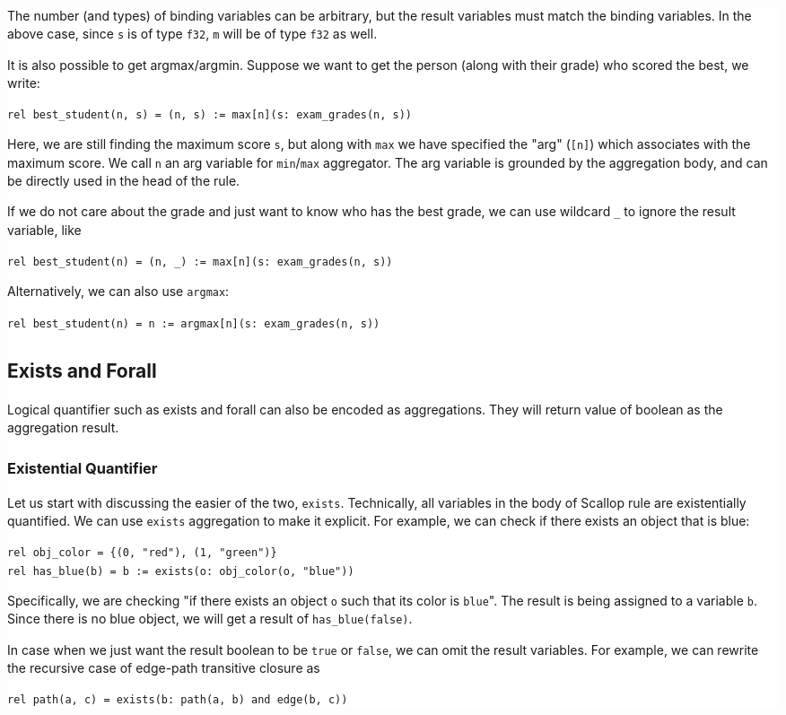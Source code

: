 The number (and types) of binding variables can be arbitrary, but the result variables must match the binding variables.
In the above case, since `s` is of type `f32`, `m` will be of type `f32` as well.

It is also possible to get argmax/argmin.
Suppose we want to get the person (along with their grade) who scored the best, we write:

``` scl
rel best_student(n, s) = (n, s) := max[n](s: exam_grades(n, s))
```

Here, we are still finding the maximum score `s`, but along with `max` we have specified the "arg" (`[n]`) which associates with the maximum score.
We call `n` an arg variable for `min`/`max` aggregator.
The arg variable is grounded by the aggregation body, and can be directly used in the head of the rule.

If we do not care about the grade and just want to know who has the best grade, we can use wildcard `_` to ignore the result variable, like

``` scl
rel best_student(n) = (n, _) := max[n](s: exam_grades(n, s))
```

Alternatively, we can also use `argmax`:

``` scl
rel best_student(n) = n := argmax[n](s: exam_grades(n, s))
```

## Exists and Forall

Logical quantifier such as exists and forall can also be encoded as aggregations.
They will return value of boolean as the aggregation result.

### Existential Quantifier

Let us start with discussing the easier of the two, `exists`.
Technically, all variables in the body of Scallop rule are existentially quantified.
We can use `exists` aggregation to make it explicit.
For example, we can check if there exists an object that is blue:

``` scl
rel obj_color = {(0, "red"), (1, "green")}
rel has_blue(b) = b := exists(o: obj_color(o, "blue"))
```

Specifically, we are checking "if there exists an object `o` such that its color is `blue`".
The result is being assigned to a variable `b`.
Since there is no blue object, we will get a result of `has_blue(false)`.

In case when we just want the result boolean to be `true` or `false`, we can omit the result variables.
For example, we can rewrite the recursive case of edge-path transitive closure as

``` scl
rel path(a, c) = exists(b: path(a, b) and edge(b, c))
```
